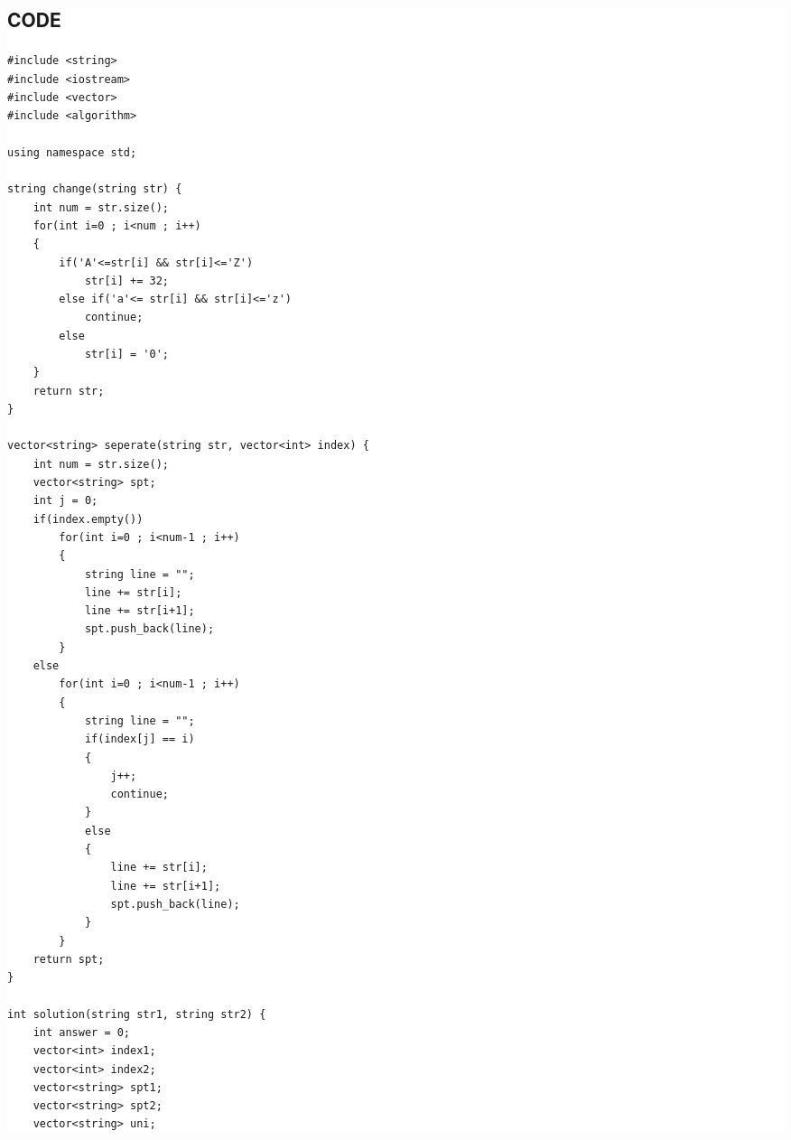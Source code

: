    


CODE
----
```{.cpp}
#include <string>
#include <iostream>
#include <vector>
#include <algorithm>

using namespace std;

string change(string str) {
    int num = str.size();
    for(int i=0 ; i<num ; i++)
    {
        if('A'<=str[i] && str[i]<='Z')
            str[i] += 32;
        else if('a'<= str[i] && str[i]<='z')
            continue;
        else
            str[i] = '0';
    }
    return str;
}

vector<string> seperate(string str, vector<int> index) {
    int num = str.size();
    vector<string> spt;
    int j = 0;
    if(index.empty())
        for(int i=0 ; i<num-1 ; i++)
        {
            string line = "";
            line += str[i];
            line += str[i+1];
            spt.push_back(line);
        }
    else
        for(int i=0 ; i<num-1 ; i++)
        {
            string line = "";
            if(index[j] == i)
            {
                j++;
                continue;
            }
            else
            {
                line += str[i];
                line += str[i+1];
                spt.push_back(line);
            }
        }
    return spt;
}

int solution(string str1, string str2) {
    int answer = 0;
    vector<int> index1;
    vector<int> index2;
    vector<string> spt1;
    vector<string> spt2;
    vector<string> uni;
```